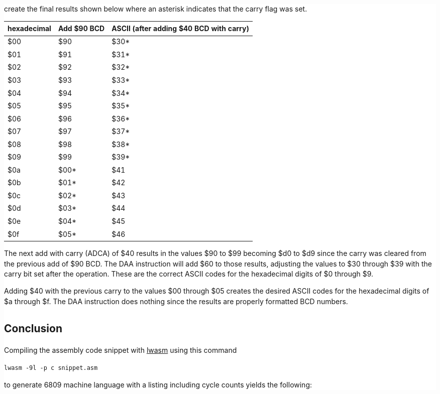create the final results shown below where an asterisk indicates
that the carry flag was set.

| hexadecimal | Add $90 BCD | ASCII (after adding $40 BCD with carry) |
| ----------- | ----------- | --------------------------------------- |
|     $00     |     $90     |                   $30*                  |
|     $01     |     $91     |                   $31*                  |
|     $02     |     $92     |                   $32*                  |
|     $03     |     $93     |                   $33*                  |
|     $04     |     $94     |                   $34*                  |
|     $05     |     $95     |                   $35*                  |
|     $06     |     $96     |                   $36*                  |
|     $07     |     $97     |                   $37*                  |
|     $08     |     $98     |                   $38*                  |
|     $09     |     $99     |                   $39*                  |
|     $0a     |     $00*    |                   $41                   |
|     $0b     |     $01*    |                   $42                   |
|     $0c     |     $02*    |                   $43                   |
|     $0d     |     $03*    |                   $44                   |
|     $0e     |     $04*    |                   $45                   |
|     $0f     |     $05*    |                   $46                   |

The next add with carry (ADCA) of $40 results in the values $90 to
$99 becoming $d0 to $d9 since the carry was cleared from the previous
add of $90 BCD. The DAA instruction will add $60 to those results,
adjusting the values to $30 through $39 with the carry bit set after
the operation. These are the correct ASCII codes for the hexadecimal
digits of $0 through $9.

Adding $40 with the previous carry to the values $00 through $05
creates the desired ASCII codes for the hexadecimal digits of $a
through $f. The DAA instruction does nothing since the results are
properly formatted BCD numbers.

## Conclusion
Compiling the assembly code snippet with [lwasm](http://www.lwtools.ca/)
using this command

    lwasm -9l -p c snippet.asm

to generate 6809 machine language with a listing including cycle
counts yields the following:
